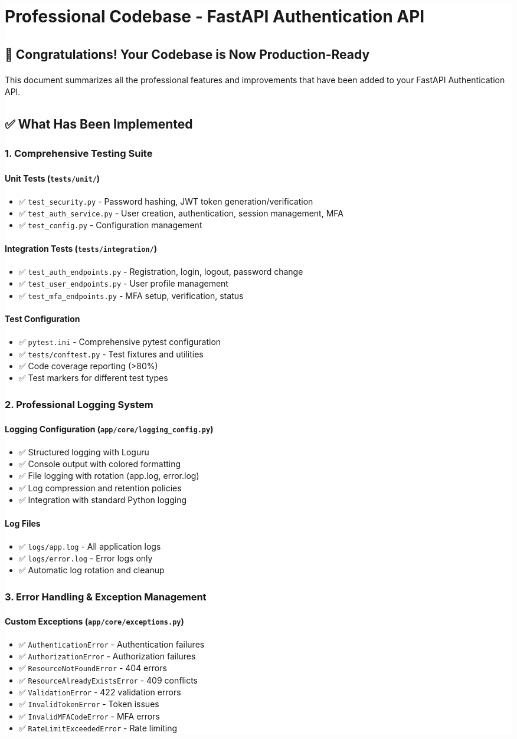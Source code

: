 # Professional Codebase - FastAPI Authentication API

## 🎉 Congratulations! Your Codebase is Now Production-Ready

This document summarizes all the professional features and improvements that have been added to your FastAPI Authentication API.

## ✅ What Has Been Implemented

### 1. **Comprehensive Testing Suite**

#### Unit Tests (`tests/unit/`)
- ✅ `test_security.py` - Password hashing, JWT token generation/verification
- ✅ `test_auth_service.py` - User creation, authentication, session management, MFA
- ✅ `test_config.py` - Configuration management

#### Integration Tests (`tests/integration/`)
- ✅ `test_auth_endpoints.py` - Registration, login, logout, password change
- ✅ `test_user_endpoints.py` - User profile management
- ✅ `test_mfa_endpoints.py` - MFA setup, verification, status

#### Test Configuration
- ✅ `pytest.ini` - Comprehensive pytest configuration
- ✅ `tests/conftest.py` - Test fixtures and utilities
- ✅ Code coverage reporting (>80%)
- ✅ Test markers for different test types

### 2. **Professional Logging System**

#### Logging Configuration (`app/core/logging_config.py`)
- ✅ Structured logging with Loguru
- ✅ Console output with colored formatting
- ✅ File logging with rotation (app.log, error.log)
- ✅ Log compression and retention policies
- ✅ Integration with standard Python logging

#### Log Files
- ✅ `logs/app.log` - All application logs
- ✅ `logs/error.log` - Error logs only
- ✅ Automatic log rotation and cleanup

### 3. **Error Handling & Exception Management**

#### Custom Exceptions (`app/core/exceptions.py`)
- ✅ `AuthenticationError` - Authentication failures
- ✅ `AuthorizationError` - Authorization failures
- ✅ `ResourceNotFoundError` - 404 errors
- ✅ `ResourceAlreadyExistsError` - 409 conflicts
- ✅ `ValidationError` - 422 validation errors
- ✅ `InvalidTokenError` - Token issues
- ✅ `InvalidMFACodeError` - MFA errors
- ✅ `RateLimitExceededError` - Rate limiting
